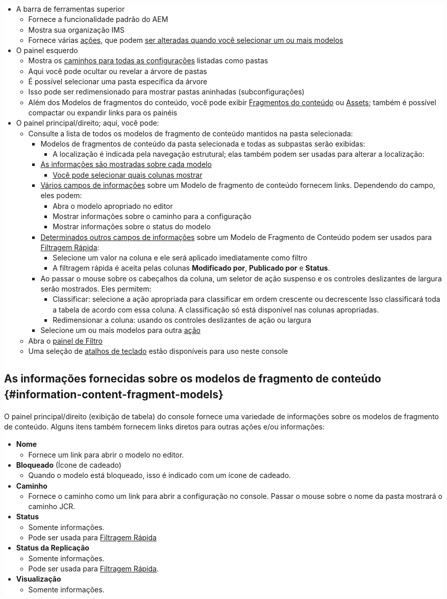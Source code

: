 * A barra de ferramentas superior
   * Fornece a funcionalidade padrão do AEM
   * Mostra sua organização IMS
   * Fornece várias [ações](#actions-unselected), que podem [ser alteradas quando você selecionar um ou mais modelos](#actions-selected-content-fragment-models)
* O painel esquerdo
   * Mostra os [caminhos para todas as configurações](/help/sites-cloud/administering/content-fragments/setup.md#enable-content-fragment-functionality-configuration-browser) listadas como pastas
   * Aqui você pode ocultar ou revelar a árvore de pastas
   * É possível selecionar uma pasta específica da árvore
   * Isso pode ser redimensionado para mostrar pastas aninhadas (subconfigurações)
   * Além dos Modelos de fragmentos do conteúdo, você pode exibir [Fragmentos do conteúdo](/help/sites-cloud/administering/content-fragments/managing.md) ou [Assets](/help/sites-cloud/administering/content-fragments/assets-content-fragments-console.md); também é possível compactar ou expandir links para os painéis
* O painel principal/direito; aqui, você pode:
   * Consulte a lista de todos os modelos de fragmento de conteúdo mantidos na pasta selecionada:
      * Modelos de fragmentos de conteúdo da pasta selecionada e todas as subpastas serão exibidas:
         * A localização é indicada pela navegação estrutural; elas também podem ser usadas para alterar a localização:
      * [As informações são mostradas sobre cada modelo](#information-content-fragment-models)
         * [Você pode selecionar quais colunas mostrar](#select-columns-console)
      * [Vários campos de informações](#information-content-fragment-models) sobre um Modelo de fragmento de conteúdo fornecem links. Dependendo do campo, eles podem:
         * Abra o modelo apropriado no editor
         * Mostrar informações sobre o caminho para a configuração
         * Mostrar informações sobre o status do modelo
      * [Determinados outros campos de informações](#information-content-fragments) sobre um Modelo de Fragmento de Conteúdo podem ser usados para [Filtragem Rápida](#fast-filtering):
         * Selecione um valor na coluna e ele será aplicado imediatamente como filtro
         * A filtragem rápida é aceita pelas colunas **Modificado por**, **Publicado por** e **Status**.
      * Ao passar o mouse sobre os cabeçalhos da coluna, um seletor de ação suspenso e os controles deslizantes de largura serão mostrados. Eles permitem:
         * Classificar: selecione a ação apropriada para classificar em ordem crescente ou decrescente 
Isso classificará toda a tabela de acordo com essa coluna. A classificação só está disponível nas colunas apropriadas.
         * Redimensionar a coluna: usando os controles deslizantes de ação ou largura
      * Selecione um ou mais modelos para outra [ação](#actions-selected-content-fragment-models)
   * Abra o [painel de Filtro](#filter-content-fragment-models)
   * Uma seleção de [atalhos de teclado](/help/sites-cloud/administering/content-fragments/keyboard-shortcuts.md) estão disponíveis para uso neste console

## As informações fornecidas sobre os modelos de fragmento de conteúdo {#information-content-fragment-models}

O painel principal/direito (exibição de tabela) do console fornece uma variedade de informações sobre os modelos de fragmento de conteúdo. Alguns itens também fornecem links diretos para outras ações e/ou informações:

* **Nome**
   * Fornece um link para abrir o modelo no editor.
* **Bloqueado** (Ícone de cadeado)
   * Quando o modelo está bloqueado, isso é indicado com um ícone de cadeado.
* **Caminho**
   * Fornece o caminho como um link para abrir a configuração no console.
Passar o mouse sobre o nome da pasta mostrará o caminho JCR.
* **Status**
   * Somente informações.
   * Pode ser usada para [Filtragem Rápida](#fast-filtering)
* **Status da Replicação**
   * Somente informações.
   * Pode ser usada para [Filtragem Rápida](#fast-filtering).
* **Visualização**
   * Somente informações.